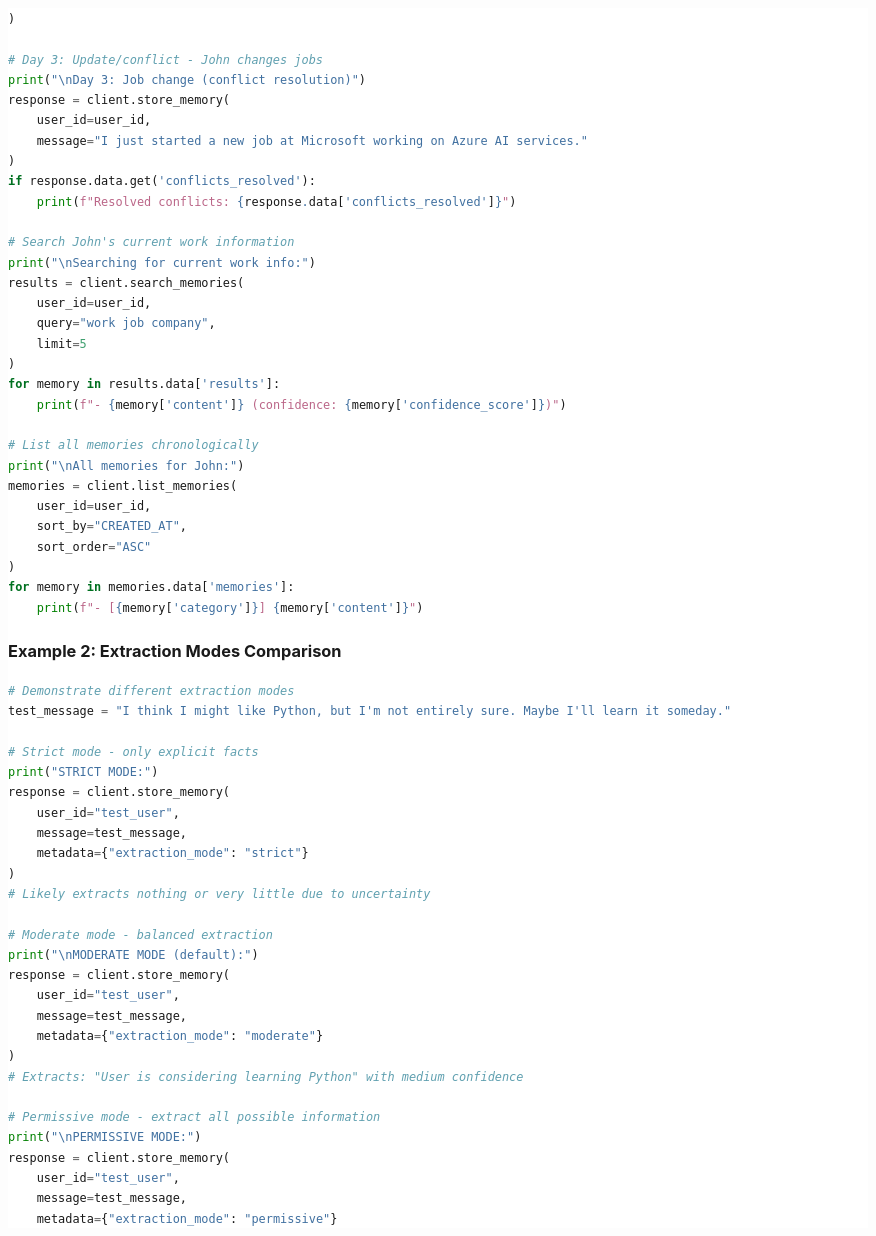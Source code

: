 ```python
)

# Day 3: Update/conflict - John changes jobs
print("\nDay 3: Job change (conflict resolution)")
response = client.store_memory(
    user_id=user_id,
    message="I just started a new job at Microsoft working on Azure AI services."
)
if response.data.get('conflicts_resolved'):
    print(f"Resolved conflicts: {response.data['conflicts_resolved']}")

# Search John's current work information
print("\nSearching for current work info:")
results = client.search_memories(
    user_id=user_id,
    query="work job company",
    limit=5
)
for memory in results.data['results']:
    print(f"- {memory['content']} (confidence: {memory['confidence_score']})")

# List all memories chronologically
print("\nAll memories for John:")
memories = client.list_memories(
    user_id=user_id,
    sort_by="CREATED_AT",
    sort_order="ASC"
)
for memory in memories.data['memories']:
    print(f"- [{memory['category']}] {memory['content']}")
```

### Example 2: Extraction Modes Comparison

```python
# Demonstrate different extraction modes
test_message = "I think I might like Python, but I'm not entirely sure. Maybe I'll learn it someday."

# Strict mode - only explicit facts
print("STRICT MODE:")
response = client.store_memory(
    user_id="test_user",
    message=test_message,
    metadata={"extraction_mode": "strict"}
)
# Likely extracts nothing or very little due to uncertainty

# Moderate mode - balanced extraction
print("\nMODERATE MODE (default):")
response = client.store_memory(
    user_id="test_user",
    message=test_message,
    metadata={"extraction_mode": "moderate"}
)
# Extracts: "User is considering learning Python" with medium confidence

# Permissive mode - extract all possible information
print("\nPERMISSIVE MODE:")
response = client.store_memory(
    user_id="test_user",
    message=test_message,
    metadata={"extraction_mode": "permissive"}
```